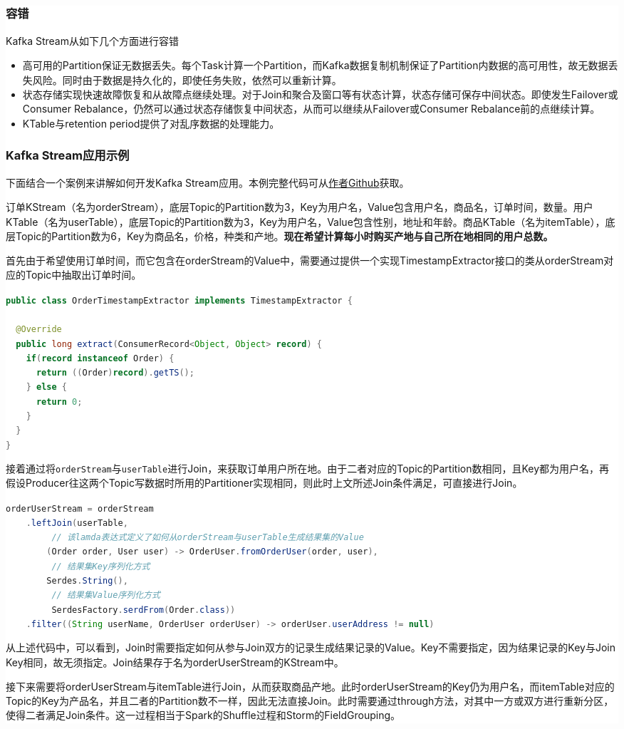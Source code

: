 ### 容错

Kafka Stream从如下几个方面进行容错

- 高可用的Partition保证无数据丢失。每个Task计算一个Partition，而Kafka数据复制机制保证了Partition内数据的高可用性，故无数据丢失风险。同时由于数据是持久化的，即使任务失败，依然可以重新计算。
- 状态存储实现快速故障恢复和从故障点继续处理。对于Join和聚合及窗口等有状态计算，状态存储可保存中间状态。即使发生Failover或Consumer Rebalance，仍然可以通过状态存储恢复中间状态，从而可以继续从Failover或Consumer Rebalance前的点继续计算。
- KTable与retention period提供了对乱序数据的处理能力。



### Kafka Stream应用示例

下面结合一个案例来讲解如何开发Kafka Stream应用。本例完整代码可从[作者Github](https://github.com/habren/KafkaExample)获取。

订单KStream（名为orderStream），底层Topic的Partition数为3，Key为用户名，Value包含用户名，商品名，订单时间，数量。用户KTable（名为userTable），底层Topic的Partition数为3，Key为用户名，Value包含性别，地址和年龄。商品KTable（名为itemTable），底层Topic的Partition数为6，Key为商品名，价格，种类和产地。**现在希望计算每小时购买产地与自己所在地相同的用户总数。**

首先由于希望使用订单时间，而它包含在orderStream的Value中，需要通过提供一个实现TimestampExtractor接口的类从orderStream对应的Topic中抽取出订单时间。

```java
public class OrderTimestampExtractor implements TimestampExtractor {

  @Override
  public long extract(ConsumerRecord<Object, Object> record) {
    if(record instanceof Order) {
      return ((Order)record).getTS();
    } else {
      return 0;
    }
  }
}
```

接着通过将`orderStream`与`userTable`进行Join，来获取订单用户所在地。由于二者对应的Topic的Partition数相同，且Key都为用户名，再假设Producer往这两个Topic写数据时所用的Partitioner实现相同，则此时上文所述Join条件满足，可直接进行Join。

```java
orderUserStream = orderStream
    .leftJoin(userTable, 
         // 该lamda表达式定义了如何从orderStream与userTable生成结果集的Value
        (Order order, User user) -> OrderUser.fromOrderUser(order, user), 
         // 结果集Key序列化方式
        Serdes.String(),
         // 结果集Value序列化方式
         SerdesFactory.serdFrom(Order.class))
    .filter((String userName, OrderUser orderUser) -> orderUser.userAddress != null)
```

从上述代码中，可以看到，Join时需要指定如何从参与Join双方的记录生成结果记录的Value。Key不需要指定，因为结果记录的Key与Join Key相同，故无须指定。Join结果存于名为orderUserStream的KStream中。

接下来需要将orderUserStream与itemTable进行Join，从而获取商品产地。此时orderUserStream的Key仍为用户名，而itemTable对应的Topic的Key为产品名，并且二者的Partition数不一样，因此无法直接Join。此时需要通过through方法，对其中一方或双方进行重新分区，使得二者满足Join条件。这一过程相当于Spark的Shuffle过程和Storm的FieldGrouping。
